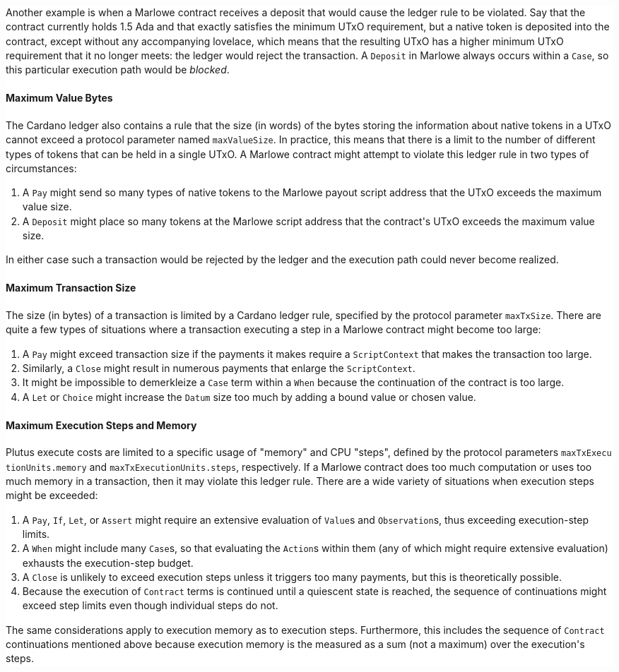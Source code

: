 Another example is when a Marlowe contract receives a deposit that would cause the ledger rule to be violated. Say that the contract currently holds 1.5 Ada and that exactly satisfies the minimum UTxO requirement, but a native token is deposited into the contract, except without any accompanying lovelace, which means that the resulting UTxO has a higher minimum UTxO requirement that it no longer meets: the ledger would reject the transaction. A `Deposit` in Marlowe always occurs within a `Case`, so this particular execution path would be *blocked*.


#### Maximum Value Bytes

The Cardano ledger also contains a rule that the size (in words) of the bytes storing the information about native tokens in a UTxO cannot exceed a protocol parameter named `maxValueSize`. In practice, this means that there is a limit to the number of different types of tokens that can be held in a single UTxO. A Marlowe contract might attempt to violate this ledger rule in two types of circumstances:
1. A `Pay` might send so many types of native tokens to the Marlowe payout script address that the UTxO exceeds the maximum value size.
2. A `Deposit` might place so many tokens at the Marlowe script address that the contract's UTxO exceeds the maximum value size.

In either case such a transaction would be rejected by the ledger and the execution path could never become realized.


#### Maximum Transaction Size

The size (in bytes) of a transaction is limited by a Cardano ledger rule, specified by the protocol parameter `maxTxSize`. There are quite a few types of situations where a transaction executing a step in a Marlowe contract might become too large:
1. A `Pay` might exceed transaction size if the payments it makes require a `ScriptContext` that makes the transaction too large.
2. Similarly, a `Close` might result in numerous payments that enlarge the `ScriptContext`.
3. It might be impossible to demerkleize a `Case` term within a `When` because the continuation of the contract is too large.
4. A `Let` or `Choice` might increase the `Datum` size too much by adding a bound value or chosen value.


#### Maximum Execution Steps and Memory

Plutus execute costs are limited to a specific usage of "memory" and CPU "steps", defined by the protocol parameters `maxTxExecutionUnits.memory` and `maxTxExecutionUnits.steps`, respectively. If a Marlowe contract does too much computation or uses too much memory in a transaction, then it may violate this ledger rule. There are a wide variety of situations when execution steps might be exceeded:
1. A `Pay`, `If`, `Let`, or `Assert` might require an extensive evaluation of `Value`s and `Observation`s, thus exceeding execution-step limits.
2. A `When` might include many `Case`s, so that evaluating the `Action`s within them (any of which might require extensive evaluation) exhausts the execution-step budget.
3. A `Close` is unlikely to exceed execution steps unless it triggers too many payments, but this is theoretically possible.
4. Because the execution of `Contract` terms is continued until a quiescent state is reached, the sequence of continuations might exceed step limits even though individual steps do not.

The same considerations apply to execution memory as to execution steps. Furthermore, this includes the sequence of `Contract` continuations mentioned above because execution memory is the measured as a sum (not a maximum) over the execution's steps.
